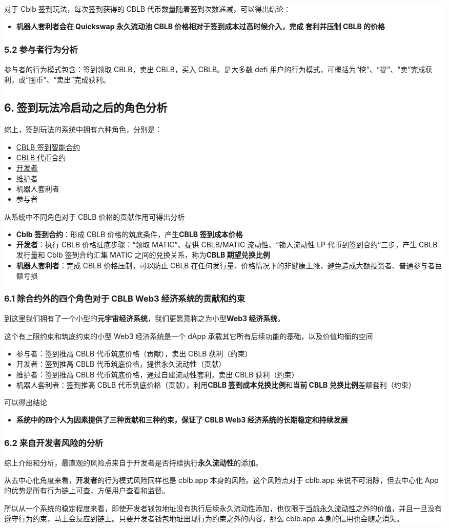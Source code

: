 对于 Cblb 签到玩法，每次签到获得的 CBLB 代币数量随着签到次数递减，可以得出结论：

- **机器人套利者会在 Quickswap 永久流动池 CBLB 价格相对于签到成本过高时候介入，完成 套利并压制 CBLB 的价格**  
  <a id="52-参与者行为分析"></a>

### 5.2 参与者行为分析

参与者的行为模式包含：签到领取 CBLB，卖出 CBLB，买入 CBLB。是大多数 defi 用户的行为模式，可概括为“挖”、“提”、“卖”完成获利，或“囤币”、“卖出”完成获利。

<a id="6-签到玩法冷启动之后的角色分析"></a>

## 6. 签到玩法冷启动之后的角色分析

综上，签到玩法的系统中拥有六种角色，分别是：

- [CBLB 签到智能合约](https://polygonscan.com/address/0x15942E96becA7fA6081740dFB74D7702ec2C3B88)
- [CBLB 代币合约](https://polygonscan.com/token/0x7a45922F95C845Ff9bE01112AfCF207968a9cA0B)
- [开发者](https://polygonscan.com/address/0xe75Dc9d66eae386e76370bfcB4BbD5AdC7BeE6db)
- [维护者](https://polygonscan.com/address/0xf9e4b03a592152cbF2362222d7465f25ba627f9C)
- 机器人套利者
- 参与者

从系统中不同角色对于 CBLB 价格的贡献作用可得出分析

- **Cblb 签到合约**：形成 CBLB 价格的筑底条件，产生**CBLB 签到成本价格**
- **开发者**：执行 CBLB 价格驻底步骤：“领取 MATIC”、提供 CBLB/MATIC 流动性、“锁入流动性 LP 代币到签到合约”三步，产生 CBLB 发行量和 Cblb 签到合约汇集 MATIC 之间的兑换关系，称为**CBLB 期望兑换比例**
- **机器人套利者**：完成 CBLB 价格压制，可以防止 CBLB 在任何发行量、价格情况下的非健康上涨，避免造成大额投资者、普通参与者巨额亏损

<a id="61-除合约外的四个角色对于cblb-web3经济系统的贡献和约束"></a>

### 6.1 除合约外的四个角色对于 CBLB Web3 经济系统的贡献和约束

到这里我们拥有了一个小型的**元宇宙经济系统**，我们更愿意称之为小型**Web3 经济系统**。

这个有上限约束和筑底约束的小型 Web3 经济系统是一个 dApp 承载其它所有后续功能的基础，以及价值均衡的空间

- 参与者：签到推高 CBLB 代币筑底价格（贡献），卖出 CBLB 获利（约束）
- 开发者：签到推高 CBLB 代币筑底价格，提供永久流动性（贡献）
- 维护者：签到推高 CBLB 代币筑底价格，通过自建流动性套利，卖出 CBLB 获利（约束）
- 机器人套利者：签到推高 CBLB 代币筑底价格（贡献），利用**CBLB 签到成本兑换比例**和**当前 CBLB 兑换比例**差额套利（约束）

可以得出结论

- **系统中的四个人为因素提供了三种贡献和三种约束，保证了 CBLB Web3 经济系统的长期稳定和持续发展**

<a id="62-来自开发者风险的分析"></a>

### 6.2 来自开发者风险的分析

综上介绍和分析，最直观的风险点来自于开发者是否持续执行**永久流动性**的添加。

从去中心化角度来看，**开发者**的行为模式风险同样也是 cblb.app 本身的风险。这个风险点对于 cblb.app 来说不可消除，但去中心化 App 的优势是所有行为链上可查，方便用户查看和监督。

所以从一个系统的稳定程度来看，即使开发者钱包地址没有执行后续永久流动性添加，也仅限于[当前永久流动性](https://polygonscan.com/token/0xe99d5f930048ae3006205c87d2ddafa397014012?a=0x15942e96beca7fa6081740dfb74d7702ec2c3b88)之外的价值，并且一旦没有遵守行为约束，马上会反应到链上。只要开发者钱包地址出现行为约束之外的内容，那么 cblb.app 本身的信用也会随之消失。

